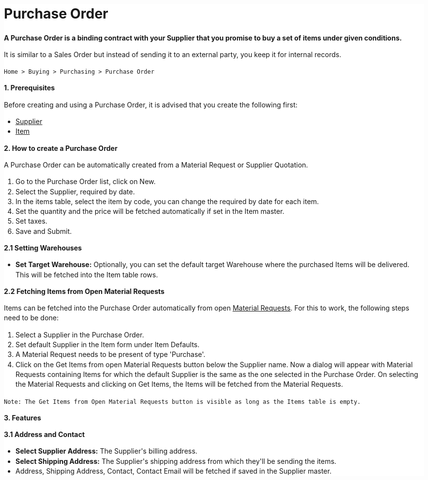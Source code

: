 # Purchase Order 

**A Purchase Order is a binding contract with your Supplier that you promise to buy a set of items under given conditions.**

It is similar to a Sales Order but instead of sending it to an external party, you keep it for internal records.

`Home > Buying > Purchasing > Purchase Order`

**1. Prerequisites** 

Before creating and using a Purchase Order, it is advised that you create the following first:

* <ins>[Supplier](supplier.md)</ins>
* <ins>[Item](Item.md)</ins>

**2. How to create a Purchase Order**

A Purchase Order can be automatically created from a Material Request or Supplier Quotation.

1. Go to the Purchase Order list, click on New.
2. Select the Supplier, required by date.
3. In the items table, select the item by code, you can change the required by date for each item.
4. Set the quantity and the price will be fetched automatically if set in the Item master.
5. Set taxes.
6. Save and Submit. 

**2.1 Setting Warehouses**

* **Set Target Warehouse:** Optionally, you can set the default target Warehouse where the purchased Items will be delivered. This will be fetched into the Item table rows.

**2.2 Fetching Items from Open Material Requests**
 
Items can be fetched into the Purchase Order automatically from open <ins>[Material Requests](material_request.md)</ins>. For this to work, the following steps need to be done:

1. Select a Supplier in the Purchase Order.
2. Set default Supplier in the Item form under Item Defaults.
3. A Material Request needs to be present of type 'Purchase'.
4. Click on the Get Items from open Material Requests button below the Supplier name. Now a dialog will appear with Material Requests containing Items for which the default Supplier is the same as the one selected in the Purchase Order. On selecting the Material Requests and clicking on Get Items, the Items will be fetched from the Material Requests. 

`Note: The Get Items from Open Material Requests button is visible as long as the Items table is empty.`

**3. Features**

**3.1 Address and Contact**

* **Select Supplier Address:** The Supplier's billing address.
* **Select Shipping Address:** The Supplier's shipping address from which they'll be sending the items.
* Address, Shipping Address, Contact, Contact Email will be fetched if saved in the Supplier master.
